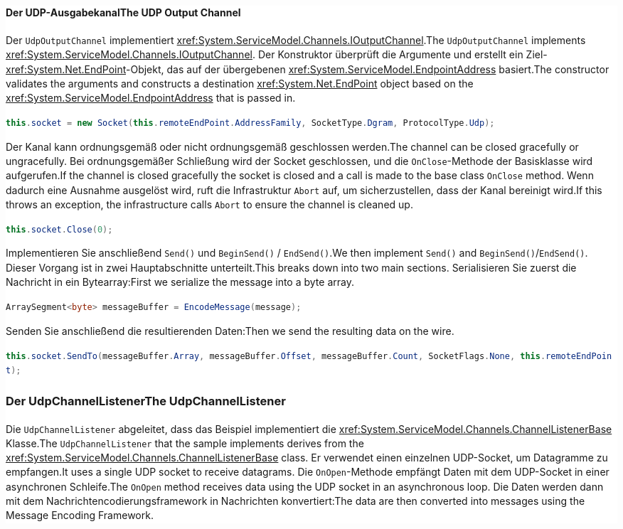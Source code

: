 #### <a name="the-udp-output-channel"></a><span data-ttu-id="6696c-183">Der UDP-Ausgabekanal</span><span class="sxs-lookup"><span data-stu-id="6696c-183">The UDP Output Channel</span></span>  
 <span data-ttu-id="6696c-184">Der `UdpOutputChannel` implementiert <xref:System.ServiceModel.Channels.IOutputChannel>.</span><span class="sxs-lookup"><span data-stu-id="6696c-184">The `UdpOutputChannel` implements <xref:System.ServiceModel.Channels.IOutputChannel>.</span></span> <span data-ttu-id="6696c-185">Der Konstruktor überprüft die Argumente und erstellt ein Ziel-<xref:System.Net.EndPoint>-Objekt, das auf der übergebenen <xref:System.ServiceModel.EndpointAddress> basiert.</span><span class="sxs-lookup"><span data-stu-id="6696c-185">The constructor validates the arguments and constructs a destination <xref:System.Net.EndPoint> object based on the <xref:System.ServiceModel.EndpointAddress> that is passed in.</span></span>  
  
```csharp
this.socket = new Socket(this.remoteEndPoint.AddressFamily, SocketType.Dgram, ProtocolType.Udp);  
```  
  
 <span data-ttu-id="6696c-186">Der Kanal kann ordnungsgemäß oder nicht ordnungsgemäß geschlossen werden.</span><span class="sxs-lookup"><span data-stu-id="6696c-186">The channel can be closed gracefully or ungracefully.</span></span> <span data-ttu-id="6696c-187">Bei ordnungsgemäßer Schließung wird der Socket geschlossen, und die `OnClose`-Methode der Basisklasse wird aufgerufen.</span><span class="sxs-lookup"><span data-stu-id="6696c-187">If the channel is closed gracefully the socket is closed and a call is made to the base class `OnClose` method.</span></span> <span data-ttu-id="6696c-188">Wenn dadurch eine Ausnahme ausgelöst wird, ruft die Infrastruktur `Abort` auf, um sicherzustellen, dass der Kanal bereinigt wird.</span><span class="sxs-lookup"><span data-stu-id="6696c-188">If this throws an exception, the infrastructure calls `Abort` to ensure the channel is cleaned up.</span></span>  
  
```csharp
this.socket.Close(0);  
```  
  
 <span data-ttu-id="6696c-189">Implementieren Sie anschließend `Send()` und `BeginSend()` / `EndSend()`.</span><span class="sxs-lookup"><span data-stu-id="6696c-189">We then implement `Send()` and `BeginSend()`/`EndSend()`.</span></span> <span data-ttu-id="6696c-190">Dieser Vorgang ist in zwei Hauptabschnitte unterteilt.</span><span class="sxs-lookup"><span data-stu-id="6696c-190">This breaks down into two main sections.</span></span> <span data-ttu-id="6696c-191">Serialisieren Sie zuerst die Nachricht in ein Bytearray:</span><span class="sxs-lookup"><span data-stu-id="6696c-191">First we serialize the message into a byte array.</span></span>  
  
```csharp
ArraySegment<byte> messageBuffer = EncodeMessage(message);  
```  
  
 <span data-ttu-id="6696c-192">Senden Sie anschließend die resultierenden Daten:</span><span class="sxs-lookup"><span data-stu-id="6696c-192">Then we send the resulting data on the wire.</span></span>  
  
```csharp
this.socket.SendTo(messageBuffer.Array, messageBuffer.Offset, messageBuffer.Count, SocketFlags.None, this.remoteEndPoint);  
```  
  
### <a name="the-udpchannellistener"></a><span data-ttu-id="6696c-193">Der UdpChannelListener</span><span class="sxs-lookup"><span data-stu-id="6696c-193">The UdpChannelListener</span></span>  
 <span data-ttu-id="6696c-194">Die `UdpChannelListener` abgeleitet, dass das Beispiel implementiert die <xref:System.ServiceModel.Channels.ChannelListenerBase> Klasse.</span><span class="sxs-lookup"><span data-stu-id="6696c-194">The `UdpChannelListener` that the sample implements derives from the <xref:System.ServiceModel.Channels.ChannelListenerBase> class.</span></span> <span data-ttu-id="6696c-195">Er verwendet einen einzelnen UDP-Socket, um Datagramme zu empfangen.</span><span class="sxs-lookup"><span data-stu-id="6696c-195">It uses a single UDP socket to receive datagrams.</span></span> <span data-ttu-id="6696c-196">Die `OnOpen`-Methode empfängt Daten mit dem UDP-Socket in einer asynchronen Schleife.</span><span class="sxs-lookup"><span data-stu-id="6696c-196">The `OnOpen` method receives data using the UDP socket in an asynchronous loop.</span></span> <span data-ttu-id="6696c-197">Die Daten werden dann mit dem Nachrichtencodierungsframework in Nachrichten konvertiert:</span><span class="sxs-lookup"><span data-stu-id="6696c-197">The data are then converted into messages using the Message Encoding Framework.</span></span>  